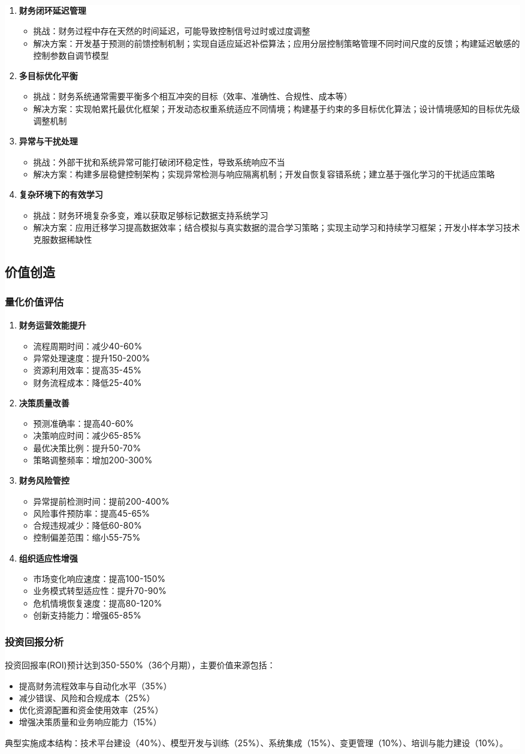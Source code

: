1. **财务闭环延迟管理**
   - 挑战：财务过程中存在天然的时间延迟，可能导致控制信号过时或过度调整
   - 解决方案：开发基于预测的前馈控制机制；实现自适应延迟补偿算法；应用分层控制策略管理不同时间尺度的反馈；构建延迟敏感的控制参数自调节模型

2. **多目标优化平衡**
   - 挑战：财务系统通常需要平衡多个相互冲突的目标（效率、准确性、合规性、成本等）
   - 解决方案：实现帕累托最优化框架；开发动态权重系统适应不同情境；构建基于约束的多目标优化算法；设计情境感知的目标优先级调整机制

3. **异常与干扰处理**
   - 挑战：外部干扰和系统异常可能打破闭环稳定性，导致系统响应不当
   - 解决方案：构建多层稳健控制架构；实现异常检测与响应隔离机制；开发自恢复容错系统；建立基于强化学习的干扰适应策略

4. **复杂环境下的有效学习**
   - 挑战：财务环境复杂多变，难以获取足够标记数据支持系统学习
   - 解决方案：应用迁移学习提高数据效率；结合模拟与真实数据的混合学习策略；实现主动学习和持续学习框架；开发小样本学习技术克服数据稀缺性

## 价值创造

### 量化价值评估

1. **财务运营效能提升**
   - 流程周期时间：减少40-60%
   - 异常处理速度：提升150-200%
   - 资源利用效率：提高35-45%
   - 财务流程成本：降低25-40%

2. **决策质量改善**
   - 预测准确率：提高40-60%
   - 决策响应时间：减少65-85%
   - 最优决策比例：提升50-70%
   - 策略调整频率：增加200-300%

3. **财务风险管控**
   - 异常提前检测时间：提前200-400%
   - 风险事件预防率：提高45-65%
   - 合规违规减少：降低60-80%
   - 控制偏差范围：缩小55-75%

4. **组织适应性增强**
   - 市场变化响应速度：提高100-150%
   - 业务模式转型适应性：提升70-90%
   - 危机情境恢复速度：提高80-120%
   - 创新支持能力：增强65-85%

### 投资回报分析

投资回报率(ROI)预计达到350-550%（36个月期），主要价值来源包括：
- 提高财务流程效率与自动化水平（35%）
- 减少错误、风险和合规成本（25%）
- 优化资源配置和资金使用效率（25%）
- 增强决策质量和业务响应能力（15%）

典型实施成本结构：技术平台建设（40%）、模型开发与训练（25%）、系统集成（15%）、变更管理（10%）、培训与能力建设（10%）。
